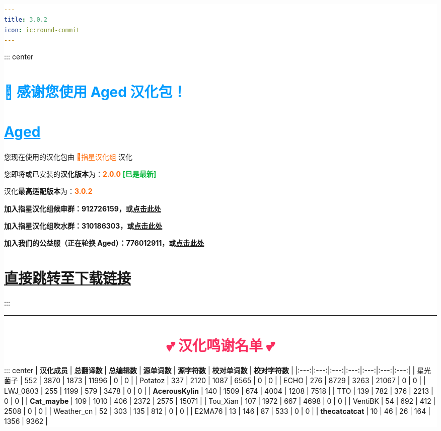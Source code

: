 ```yaml
---
title: 3.0.2
icon: ic:round-commit
---
```


::: center
<h1 style="color: #059dff;">🎉 感谢您使用 Aged 汉化包！</h1>

<h1 style="color: #059dff;"><a style="color: #059dff;" href="https://modrinth.com/modpack/aged" target="_blank">Aged</a></h1>

您现在使用的汉化包由 <font style="color: #ff6600;">🌟指星汉化组</font> 汉化

您即将或已安装的**汉化版本**为：<font style="color: #ff6600;">**2.0.0**</font> <font style="color: #04b639;">**[已是最新]**</font>

汉化**最高适配版本**为：<font style="color: #ff6600;">**3.0.2**</font>

**加入指星汉化组候审群：912726159，或[点击此处](http://qm.qq.com/cgi-bin/qm/qr?_wv=1027&k=w0XdU36Qu8XnP6FGiJmUpvmCjZY5UtGW&authKey=onPPULFZh6WDM1GhQccI%2B9BNwJyt%2FCjLEcpEYz4PYQiel0REoJ7qTsdM5ON0PJMc&noverify=0&group_code=912726159)**

**加入指星汉化组吹水群：310186303，或[点击此处](http://qm.qq.com/cgi-bin/qm/qr?_wv=1027&k=EExiDnHJeSDH7T08FIsxrX0T850QYWk8&authKey=lMvbjjhTG3IOscsQqExZhTydElOLr9Hj2xsb9xTrbKF8C5xxBu973F2O070dzVHC&noverify=0&group_code=310186303)**

**加入我们的公益服（正在轮换 Aged）：776012911，或[点击此处](http://qm.qq.com/cgi-bin/qm/qr?_wv=1027&k=H_RiG87awdK2QHBTycAcKSInRYeSwVnp&authKey=sxa8YQwtgY1hnOf105nCI3%2FdJ3g9XAzjiENCpi4JDvlLN3SmOdc%2Bj9Q1Y9TzRFfl&noverify=0&group_code=776012911)**

# [直接跳转至下载链接](#%E2%8F%AC-%E4%B8%8B%E8%BD%BD%E5%9C%B0%E5%9D%80-%E2%8F%AC)
:::

---

# <h1 style="text-align: center; color: #f92f60;">💕 汉化鸣谢名单 💕</h1>

::: center
| **汉化成员** | **总翻译数** | **总编辑数** | **源单词数** | **源字符数** | **校对单词数** | **校对字符数** |
|:---:|:---:|:---:|:---:|:---:|:---:|:---:|
| 星光菌子 | 552 | 3870 | 1873 | 11996 | 0 | 0 |
| Potatoz | 337 | 2120 | 1087 | 6565 | 0 | 0 |
| ECHO | 276 | 8729 | 3263 | 21067 | 0 | 0 |
| LWJ\_0803 | 255 | 1199 | 579 | 3478 | 0 | 0 |
| **AcerousKylin** | 140 | 1509 | 674 | 4004 | 1208 | 7518 |
| TTO | 139 | 782 | 376 | 2213 | 0 | 0 |
| **Cat\_maybe** | 109 | 1010 | 406 | 2372 | 2575 | 15071 |
| Tou\_Xian | 107 | 1972 | 667 | 4698 | 0 | 0 |
| VentiBK | 54 | 692 | 412 | 2508 | 0 | 0 |
| Weather\_cn | 52 | 303 | 135 | 812 | 0 | 0 |
| E2MA76 | 13 | 146 | 87 | 533 | 0 | 0 |
| **thecatcatcat** | 10 | 46 | 26 | 164 | 1356 | 9362 |